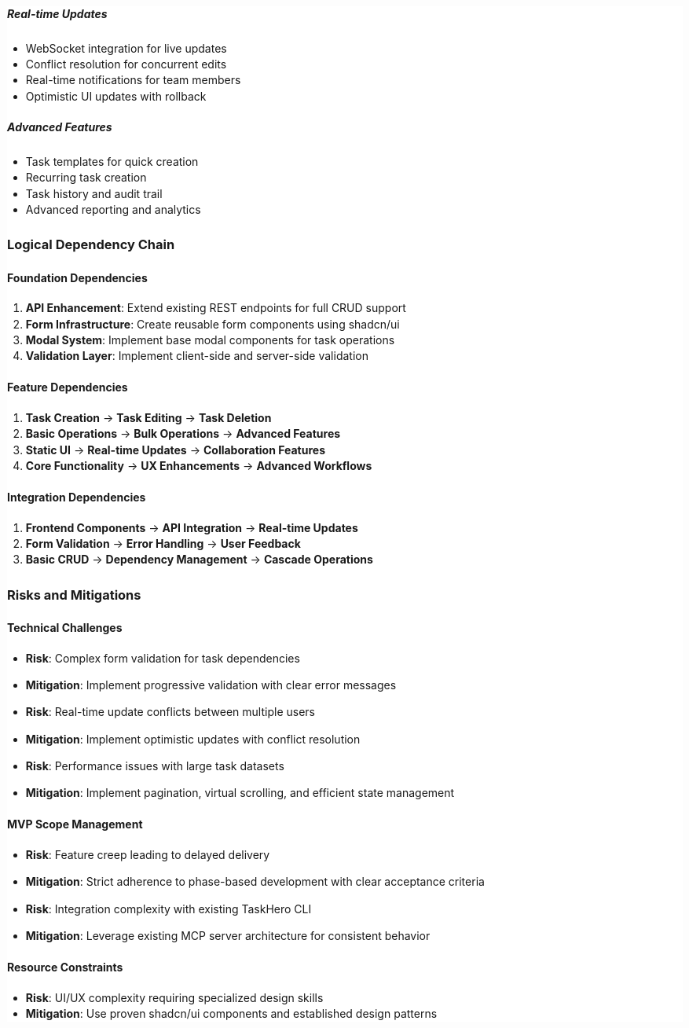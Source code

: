 ##### Real-time Updates
- WebSocket integration for live updates
- Conflict resolution for concurrent edits
- Real-time notifications for team members
- Optimistic UI updates with rollback

##### Advanced Features
- Task templates for quick creation
- Recurring task creation
- Task history and audit trail
- Advanced reporting and analytics

### Logical Dependency Chain

#### Foundation Dependencies
1. **API Enhancement**: Extend existing REST endpoints for full CRUD support
2. **Form Infrastructure**: Create reusable form components using shadcn/ui
3. **Modal System**: Implement base modal components for task operations
4. **Validation Layer**: Implement client-side and server-side validation

#### Feature Dependencies
1. **Task Creation** → **Task Editing** → **Task Deletion**
2. **Basic Operations** → **Bulk Operations** → **Advanced Features**
3. **Static UI** → **Real-time Updates** → **Collaboration Features**
4. **Core Functionality** → **UX Enhancements** → **Advanced Workflows**

#### Integration Dependencies
1. **Frontend Components** → **API Integration** → **Real-time Updates**
2. **Form Validation** → **Error Handling** → **User Feedback**
3. **Basic CRUD** → **Dependency Management** → **Cascade Operations**

### Risks and Mitigations

#### Technical Challenges
- **Risk**: Complex form validation for task dependencies
- **Mitigation**: Implement progressive validation with clear error messages

- **Risk**: Real-time update conflicts between multiple users
- **Mitigation**: Implement optimistic updates with conflict resolution

- **Risk**: Performance issues with large task datasets
- **Mitigation**: Implement pagination, virtual scrolling, and efficient state management

#### MVP Scope Management
- **Risk**: Feature creep leading to delayed delivery
- **Mitigation**: Strict adherence to phase-based development with clear acceptance criteria

- **Risk**: Integration complexity with existing TaskHero CLI
- **Mitigation**: Leverage existing MCP server architecture for consistent behavior

#### Resource Constraints
- **Risk**: UI/UX complexity requiring specialized design skills
- **Mitigation**: Use proven shadcn/ui components and established design patterns
